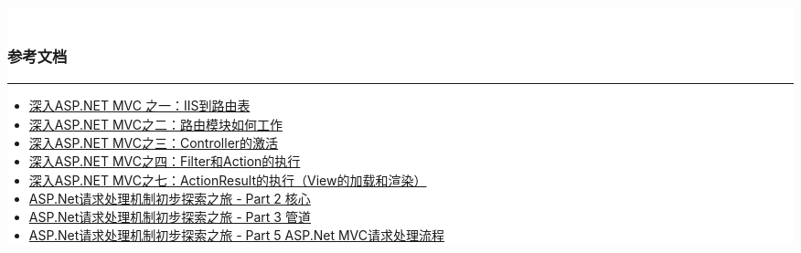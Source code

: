 
<br/>

### 参考文档

---

- [深入ASP.NET MVC 之一：IIS到路由表](https://www.cnblogs.com/yinzixin/archive/2012/10/30/2745713.html)
- [深入ASP.NET MVC之二：路由模块如何工作](https://www.cnblogs.com/yinzixin/archive/2012/11/05/2754483.html#)
- [深入ASP.NET MVC之三：Controller的激活](https://www.cnblogs.com/yinzixin/archive/2012/11/06/2754484.html)
- [深入ASP.NET MVC之四：Filter和Action的执行](https://www.cnblogs.com/yinzixin/archive/2012/11/10/2763625.html)
- [深入ASP.NET MVC之七：ActionResult的执行（View的加载和渲染）](https://www.cnblogs.com/yinzixin/archive/2012/12/05/2799459.html)
- [ASP.Net请求处理机制初步探索之旅 - Part 2 核心](https://www.cnblogs.com/edisonchou/p/4195259.html)
- [ASP.Net请求处理机制初步探索之旅 - Part 3 管道](https://www.cnblogs.com/edisonchou/p/4201855.html)
- [ASP.Net请求处理机制初步探索之旅 - Part 5 ASP.Net MVC请求处理流程](https://www.cnblogs.com/edisonchou/p/4226558.html)